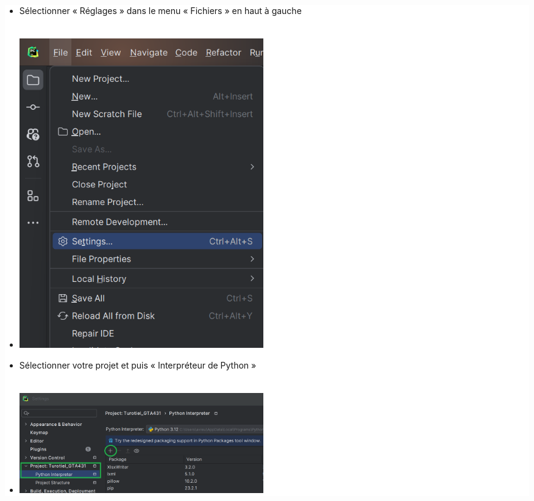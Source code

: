   * Sélectionner « Réglages » dans le menu « Fichiers » en haut à gauche <br/><br/>
  * <img src="images/Pycharm-Settings.png" alt="Alt text" width="400"/>

    
  * Sélectionner votre projet et puis « Interpréteur de Python » <br/><br/>
  * <img src="images/pychar-python_interpreter.png" alt="Alt text" width="400"/>
